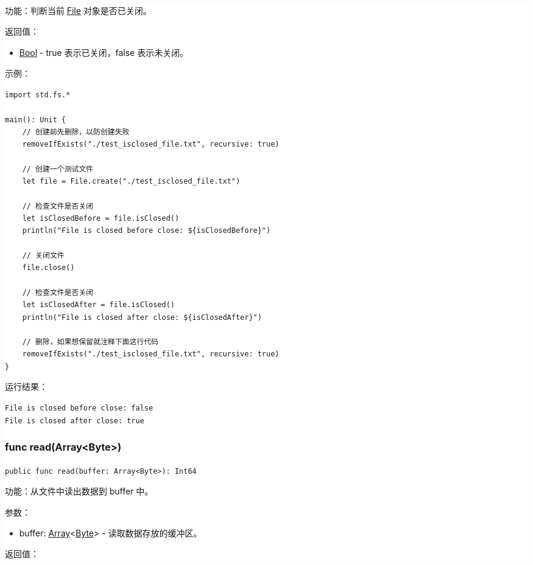 功能：判断当前 [File](fs_package_classes.md#class-file) 对象是否已关闭。

返回值：

- [Bool](../../core/core_package_api/core_package_intrinsics.md#bool) - true 表示已关闭，false 表示未关闭。

示例：


```cangjie
import std.fs.*

main(): Unit {
    // 创建前先删除，以防创建失败
    removeIfExists("./test_isclosed_file.txt", recursive: true)

    // 创建一个测试文件
    let file = File.create("./test_isclosed_file.txt")
    
    // 检查文件是否关闭
    let isClosedBefore = file.isClosed()
    println("File is closed before close: ${isClosedBefore}")
    
    // 关闭文件
    file.close()
    
    // 检查文件是否关闭
    let isClosedAfter = file.isClosed()
    println("File is closed after close: ${isClosedAfter}")
    
    // 删除，如果想保留就注释下面这行代码
    removeIfExists("./test_isclosed_file.txt", recursive: true)
}
```

运行结果：

```text
File is closed before close: false
File is closed after close: true
```

### func read(Array\<Byte>)

```cangjie
public func read(buffer: Array<Byte>): Int64
```

功能：从文件中读出数据到 buffer 中。

参数：

- buffer: [Array](../../core/core_package_api/core_package_structs.md#struct-arrayt)\<[Byte](../../core/core_package_api/core_package_types.md#type-byte)> - 读取数据存放的缓冲区。

返回值：
